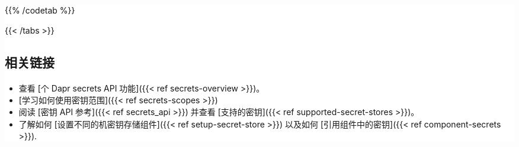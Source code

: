 {{% /codetab %}}

{{< /tabs >}}

## 相关链接

- 查看 [个 Dapr secrets API 功能]({{< ref secrets-overview >}})。
- [学习如何使用密钥范围]({{< ref secrets-scopes >}})
- 阅读 [密钥 API 参考]({{< ref secrets_api >}}) 并查看 [支持的密钥]({{< ref supported-secret-stores >}})。
- 了解如何 [设置不同的机密钥存储组件]({{< ref setup-secret-store >}}) 以及如何 [引用组件中的密钥]({{< ref component-secrets >}}).